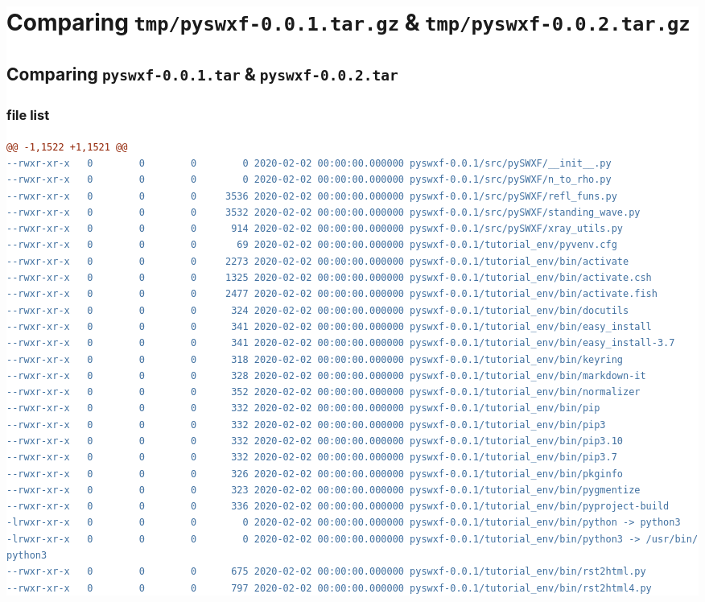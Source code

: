 # Comparing `tmp/pyswxf-0.0.1.tar.gz` & `tmp/pyswxf-0.0.2.tar.gz`

## Comparing `pyswxf-0.0.1.tar` & `pyswxf-0.0.2.tar`

### file list

```diff
@@ -1,1522 +1,1521 @@
--rwxr-xr-x   0        0        0        0 2020-02-02 00:00:00.000000 pyswxf-0.0.1/src/pySWXF/__init__.py
--rwxr-xr-x   0        0        0        0 2020-02-02 00:00:00.000000 pyswxf-0.0.1/src/pySWXF/n_to_rho.py
--rwxr-xr-x   0        0        0     3536 2020-02-02 00:00:00.000000 pyswxf-0.0.1/src/pySWXF/refl_funs.py
--rwxr-xr-x   0        0        0     3532 2020-02-02 00:00:00.000000 pyswxf-0.0.1/src/pySWXF/standing_wave.py
--rwxr-xr-x   0        0        0      914 2020-02-02 00:00:00.000000 pyswxf-0.0.1/src/pySWXF/xray_utils.py
--rwxr-xr-x   0        0        0       69 2020-02-02 00:00:00.000000 pyswxf-0.0.1/tutorial_env/pyvenv.cfg
--rwxr-xr-x   0        0        0     2273 2020-02-02 00:00:00.000000 pyswxf-0.0.1/tutorial_env/bin/activate
--rwxr-xr-x   0        0        0     1325 2020-02-02 00:00:00.000000 pyswxf-0.0.1/tutorial_env/bin/activate.csh
--rwxr-xr-x   0        0        0     2477 2020-02-02 00:00:00.000000 pyswxf-0.0.1/tutorial_env/bin/activate.fish
--rwxr-xr-x   0        0        0      324 2020-02-02 00:00:00.000000 pyswxf-0.0.1/tutorial_env/bin/docutils
--rwxr-xr-x   0        0        0      341 2020-02-02 00:00:00.000000 pyswxf-0.0.1/tutorial_env/bin/easy_install
--rwxr-xr-x   0        0        0      341 2020-02-02 00:00:00.000000 pyswxf-0.0.1/tutorial_env/bin/easy_install-3.7
--rwxr-xr-x   0        0        0      318 2020-02-02 00:00:00.000000 pyswxf-0.0.1/tutorial_env/bin/keyring
--rwxr-xr-x   0        0        0      328 2020-02-02 00:00:00.000000 pyswxf-0.0.1/tutorial_env/bin/markdown-it
--rwxr-xr-x   0        0        0      352 2020-02-02 00:00:00.000000 pyswxf-0.0.1/tutorial_env/bin/normalizer
--rwxr-xr-x   0        0        0      332 2020-02-02 00:00:00.000000 pyswxf-0.0.1/tutorial_env/bin/pip
--rwxr-xr-x   0        0        0      332 2020-02-02 00:00:00.000000 pyswxf-0.0.1/tutorial_env/bin/pip3
--rwxr-xr-x   0        0        0      332 2020-02-02 00:00:00.000000 pyswxf-0.0.1/tutorial_env/bin/pip3.10
--rwxr-xr-x   0        0        0      332 2020-02-02 00:00:00.000000 pyswxf-0.0.1/tutorial_env/bin/pip3.7
--rwxr-xr-x   0        0        0      326 2020-02-02 00:00:00.000000 pyswxf-0.0.1/tutorial_env/bin/pkginfo
--rwxr-xr-x   0        0        0      323 2020-02-02 00:00:00.000000 pyswxf-0.0.1/tutorial_env/bin/pygmentize
--rwxr-xr-x   0        0        0      336 2020-02-02 00:00:00.000000 pyswxf-0.0.1/tutorial_env/bin/pyproject-build
-lrwxr-xr-x   0        0        0        0 2020-02-02 00:00:00.000000 pyswxf-0.0.1/tutorial_env/bin/python -> python3
-lrwxr-xr-x   0        0        0        0 2020-02-02 00:00:00.000000 pyswxf-0.0.1/tutorial_env/bin/python3 -> /usr/bin/python3
--rwxr-xr-x   0        0        0      675 2020-02-02 00:00:00.000000 pyswxf-0.0.1/tutorial_env/bin/rst2html.py
--rwxr-xr-x   0        0        0      797 2020-02-02 00:00:00.000000 pyswxf-0.0.1/tutorial_env/bin/rst2html4.py
```